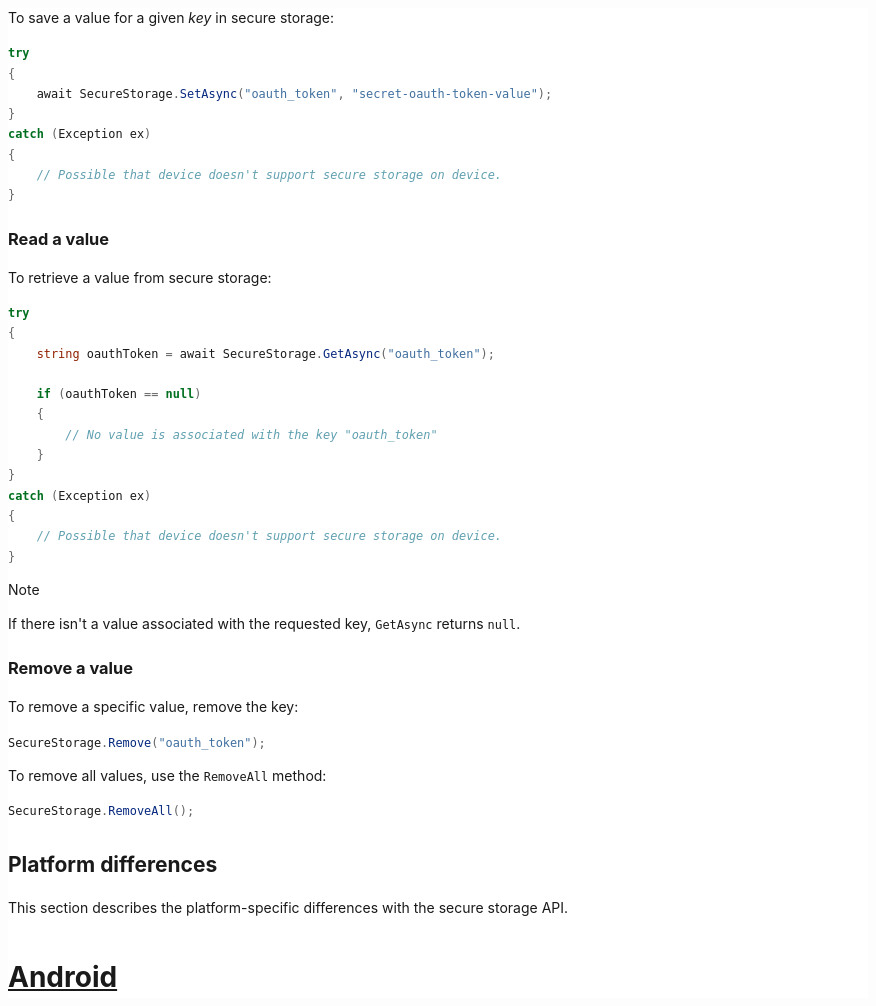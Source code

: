 To save a value for a given _key_ in secure storage:

```csharp
try
{
    await SecureStorage.SetAsync("oauth_token", "secret-oauth-token-value");
}
catch (Exception ex)
{
    // Possible that device doesn't support secure storage on device.
}
```

### Read a value

To retrieve a value from secure storage:

```csharp
try
{
    string oauthToken = await SecureStorage.GetAsync("oauth_token");

    if (oauthToken == null)
    {
        // No value is associated with the key "oauth_token"
    }
}
catch (Exception ex)
{
    // Possible that device doesn't support secure storage on device.
}
```

> [!NOTE]
> If there isn't a value associated with the requested key, `GetAsync` returns `null`.

### Remove a value

To remove a specific value, remove the key:

```csharp
SecureStorage.Remove("oauth_token");
```

To remove all values, use the `RemoveAll` method:

```csharp
SecureStorage.RemoveAll();
```

## Platform differences

This section describes the platform-specific differences with the secure storage API.



# [Android](#tab/android)

